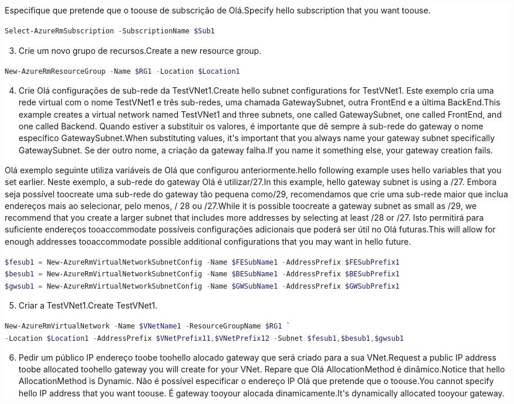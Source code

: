   <span data-ttu-id="dcbba-188">Especifique que pretende que o toouse de subscrição de Olá.</span><span class="sxs-lookup"><span data-stu-id="dcbba-188">Specify hello subscription that you want toouse.</span></span>

  ```powershell
  Select-AzureRmSubscription -SubscriptionName $Sub1
  ```
3. <span data-ttu-id="dcbba-189">Crie um novo grupo de recursos.</span><span class="sxs-lookup"><span data-stu-id="dcbba-189">Create a new resource group.</span></span>

  ```powershell
  New-AzureRmResourceGroup -Name $RG1 -Location $Location1
  ```
4. <span data-ttu-id="dcbba-190">Crie Olá configurações de sub-rede da TestVNet1.</span><span class="sxs-lookup"><span data-stu-id="dcbba-190">Create hello subnet configurations for TestVNet1.</span></span> <span data-ttu-id="dcbba-191">Este exemplo cria uma rede virtual com o nome TestVNet1 e três sub-redes, uma chamada GatewaySubnet, outra FrontEnd e a última BackEnd.</span><span class="sxs-lookup"><span data-stu-id="dcbba-191">This example creates a virtual network named TestVNet1 and three subnets, one called GatewaySubnet, one called FrontEnd, and one called Backend.</span></span> <span data-ttu-id="dcbba-192">Quando estiver a substituir os valores, é importante que dê sempre à sub-rede do gateway o nome específico GatewaySubnet.</span><span class="sxs-lookup"><span data-stu-id="dcbba-192">When substituting values, it's important that you always name your gateway subnet specifically GatewaySubnet.</span></span> <span data-ttu-id="dcbba-193">Se der outro nome, a criação da gateway falha.</span><span class="sxs-lookup"><span data-stu-id="dcbba-193">If you name it something else, your gateway creation fails.</span></span>

  <span data-ttu-id="dcbba-194">Olá exemplo seguinte utiliza variáveis de Olá que configurou anteriormente.</span><span class="sxs-lookup"><span data-stu-id="dcbba-194">hello following example uses hello variables that you set earlier.</span></span> <span data-ttu-id="dcbba-195">Neste exemplo, a sub-rede do gateway Olá é utilizar/27.</span><span class="sxs-lookup"><span data-stu-id="dcbba-195">In this example, hello gateway subnet is using a /27.</span></span> <span data-ttu-id="dcbba-196">Embora seja possível toocreate uma sub-rede do gateway tão pequena como/29, recomendamos que crie uma sub-rede maior que inclua endereços mais ao selecionar, pelo menos, / 28 ou /27.</span><span class="sxs-lookup"><span data-stu-id="dcbba-196">While it is possible toocreate a gateway subnet as small as /29, we recommend that you create a larger subnet that includes more addresses by selecting at least /28 or /27.</span></span> <span data-ttu-id="dcbba-197">Isto permitirá para suficiente endereços tooaccommodate possíveis configurações adicionais que poderá ser útil no Olá futuras.</span><span class="sxs-lookup"><span data-stu-id="dcbba-197">This will allow for enough addresses tooaccommodate possible additional configurations that you may want in hello future.</span></span>

  ```powershell
  $fesub1 = New-AzureRmVirtualNetworkSubnetConfig -Name $FESubName1 -AddressPrefix $FESubPrefix1
  $besub1 = New-AzureRmVirtualNetworkSubnetConfig -Name $BESubName1 -AddressPrefix $BESubPrefix1
  $gwsub1 = New-AzureRmVirtualNetworkSubnetConfig -Name $GWSubName1 -AddressPrefix $GWSubPrefix1
  ```
5. <span data-ttu-id="dcbba-198">Criar a TestVNet1.</span><span class="sxs-lookup"><span data-stu-id="dcbba-198">Create TestVNet1.</span></span>

  ```powershell
  New-AzureRmVirtualNetwork -Name $VNetName1 -ResourceGroupName $RG1 `
  -Location $Location1 -AddressPrefix $VNetPrefix11,$VNetPrefix12 -Subnet $fesub1,$besub1,$gwsub1
  ```
6. <span data-ttu-id="dcbba-199">Pedir um público IP endereço toobe toohello alocado gateway que será criado para a sua VNet.</span><span class="sxs-lookup"><span data-stu-id="dcbba-199">Request a public IP address toobe allocated toohello gateway you will create for your VNet.</span></span> <span data-ttu-id="dcbba-200">Repare que Olá AllocationMethod é dinâmico.</span><span class="sxs-lookup"><span data-stu-id="dcbba-200">Notice that hello AllocationMethod is Dynamic.</span></span> <span data-ttu-id="dcbba-201">Não é possível especificar o endereço IP Olá que pretende que o toouse.</span><span class="sxs-lookup"><span data-stu-id="dcbba-201">You cannot specify hello IP address that you want toouse.</span></span> <span data-ttu-id="dcbba-202">É gateway tooyour alocada dinamicamente.</span><span class="sxs-lookup"><span data-stu-id="dcbba-202">It's dynamically allocated tooyour gateway.</span></span> 
